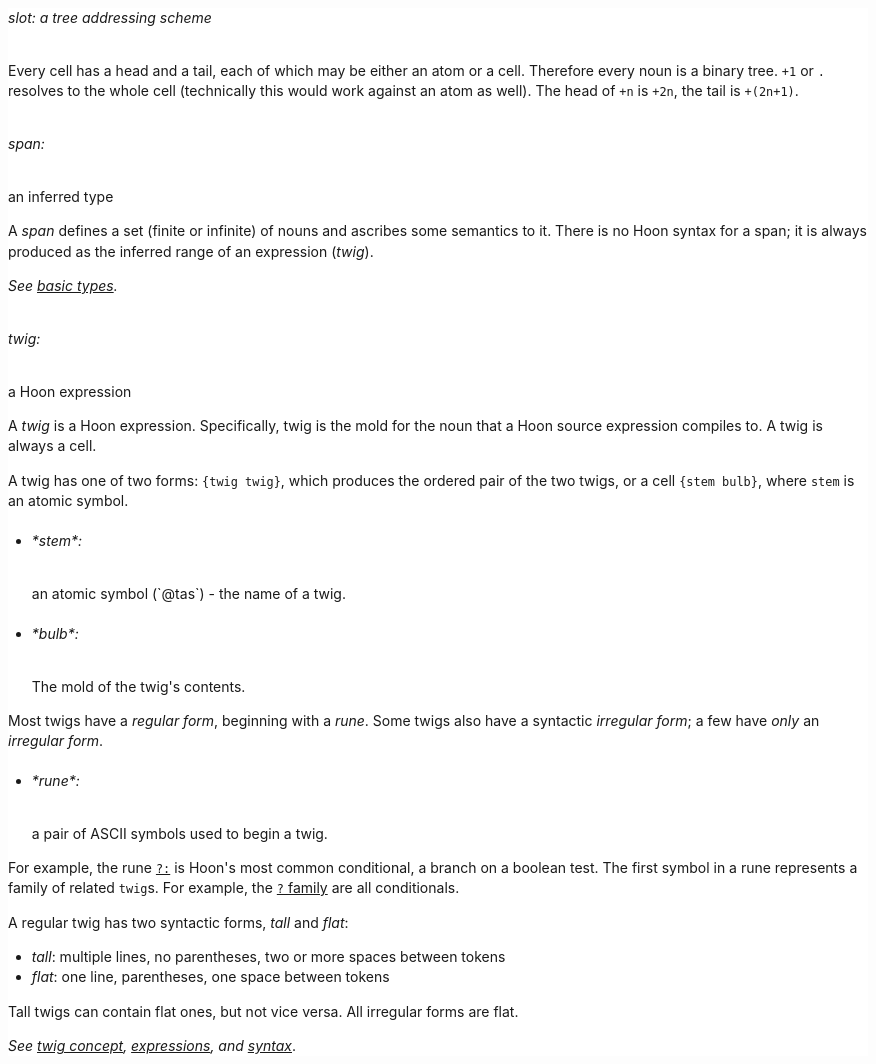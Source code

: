 ###### slot: a tree addressing scheme

Every cell has a head and a tail, each of which may be either an atom or
a cell. Therefore every noun is a binary tree. `+1` or `.` resolves to
the whole cell (technically this would work against an atom as well).
The head of `+n` is `+2n`, the tail is `+(2n+1)`.

###### <h6 id="span">span:</h6> an inferred type

A *span* defines a set (finite or infinite) of nouns and ascribes some
semantics to it. There is no Hoon syntax for a span; it is always
produced as the inferred range of an expression (*twig*).

*See [basic types](../../docs/hoon/basic/#-type-span-and-mold).*

###### <h6 id="twig">twig:</h6> a Hoon expression

A *twig* is a Hoon expression. Specifically, twig is the mold for the
noun that a Hoon source expression compiles to. A twig is always a cell.

A twig has one of two forms: `{twig twig}`, which produces the ordered
pair of the two twigs, or a cell `{stem bulb}`, where `stem` is an
atomic symbol.

-   <h6 id="stem">*stem*:</h6> an atomic symbol (`@tas`) - the name of a twig.
-   <h6 id="bulb">*bulb*:</h6> The mold of the twig's contents.

Most twigs have a *regular form*, beginning with a *rune*. Some twigs
also have a syntactic *irregular form*; a few have *only* an *irregular form*.

-   <h6 id="rune">*rune*:</h6> a pair of ASCII symbols used to begin a twig.

For example, the rune [`?:`](../../docs/hoon/twig/wut-test/col-if/) is
Hoon's most common conditional, a branch on a boolean test.  The first symbol
in a rune represents a family of related `twig`s. For example, the
[`?` family](../../docs/hoon/twig/wut-test/) are all conditionals.

A regular twig has two syntactic forms, *tall* and *flat*:

-   *tall*: multiple lines, no parentheses, two or more spaces between
    tokens
-   *flat*: one line, parentheses, one space between tokens

Tall twigs can contain flat ones, but not vice versa. All irregular
forms are flat.

*See [twig concept](../../docs/hoon/concepts/#-twig-expression),
[expressions](../../docs/hoon/twig/), and [syntax](../../docs/hoon/syntax/)*.
